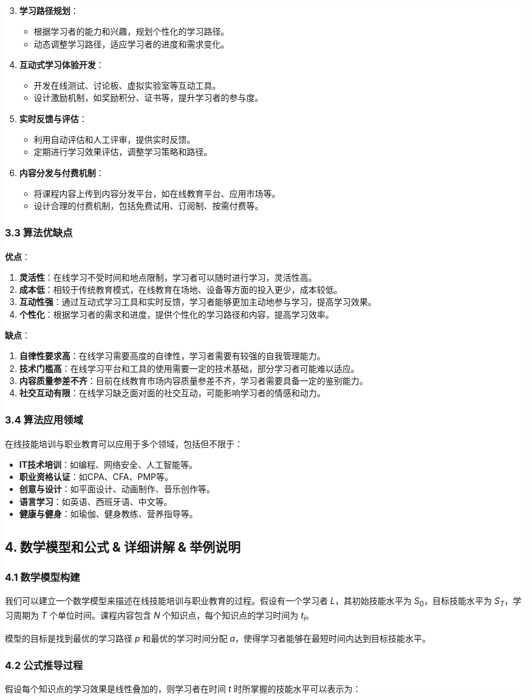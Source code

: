 3. **学习路径规划**：
    - 根据学习者的能力和兴趣，规划个性化的学习路径。
    - 动态调整学习路径，适应学习者的进度和需求变化。

4. **互动式学习体验开发**：
    - 开发在线测试、讨论板、虚拟实验室等互动工具。
    - 设计激励机制，如奖励积分、证书等，提升学习者的参与度。

5. **实时反馈与评估**：
    - 利用自动评估和人工评审，提供实时反馈。
    - 定期进行学习效果评估，调整学习策略和路径。

6. **内容分发与付费机制**：
    - 将课程内容上传到内容分发平台，如在线教育平台、应用市场等。
    - 设计合理的付费机制，包括免费试用、订阅制、按需付费等。

### 3.3 算法优缺点

**优点**：

1. **灵活性**：在线学习不受时间和地点限制，学习者可以随时进行学习，灵活性高。
2. **成本低**：相较于传统教育模式，在线教育在场地、设备等方面的投入更少，成本较低。
3. **互动性强**：通过互动式学习工具和实时反馈，学习者能够更加主动地参与学习，提高学习效果。
4. **个性化**：根据学习者的需求和进度，提供个性化的学习路径和内容，提高学习效率。

**缺点**：

1. **自律性要求高**：在线学习需要高度的自律性，学习者需要有较强的自我管理能力。
2. **技术门槛高**：在线学习平台和工具的使用需要一定的技术基础，部分学习者可能难以适应。
3. **内容质量参差不齐**：目前在线教育市场内容质量参差不齐，学习者需要具备一定的鉴别能力。
4. **社交互动有限**：在线学习缺乏面对面的社交互动，可能影响学习者的情感和动力。

### 3.4 算法应用领域

在线技能培训与职业教育可以应用于多个领域，包括但不限于：

- **IT技术培训**：如编程、网络安全、人工智能等。
- **职业资格认证**：如CPA、CFA、PMP等。
- **创意与设计**：如平面设计、动画制作、音乐创作等。
- **语言学习**：如英语、西班牙语、中文等。
- **健康与健身**：如瑜伽、健身教练、营养指导等。

## 4. 数学模型和公式 & 详细讲解 & 举例说明

### 4.1 数学模型构建

我们可以建立一个数学模型来描述在线技能培训与职业教育的过程。假设有一个学习者 $L$，其初始技能水平为 $S_0$，目标技能水平为 $S_T$，学习周期为 $T$ 个单位时间。课程内容包含 $N$ 个知识点，每个知识点的学习时间为 $t_i$。

模型的目标是找到最优的学习路径 $p$ 和最优的学习时间分配 $a$，使得学习者能够在最短时间内达到目标技能水平。

### 4.2 公式推导过程

假设每个知识点的学习效果是线性叠加的，则学习者在时间 $t$ 时所掌握的技能水平可以表示为：
